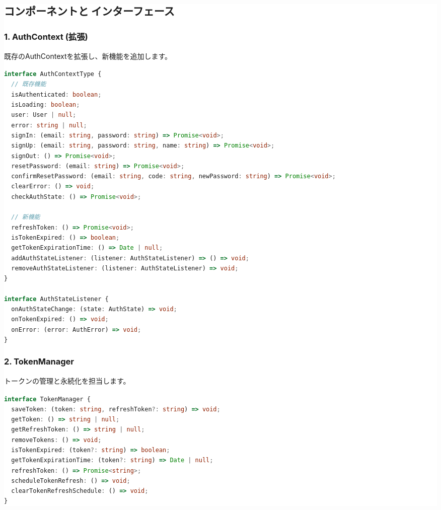 ## コンポーネントと インターフェース

### 1. AuthContext (拡張)

既存のAuthContextを拡張し、新機能を追加します。

```typescript
interface AuthContextType {
  // 既存機能
  isAuthenticated: boolean;
  isLoading: boolean;
  user: User | null;
  error: string | null;
  signIn: (email: string, password: string) => Promise<void>;
  signUp: (email: string, password: string, name: string) => Promise<void>;
  signOut: () => Promise<void>;
  resetPassword: (email: string) => Promise<void>;
  confirmResetPassword: (email: string, code: string, newPassword: string) => Promise<void>;
  clearError: () => void;
  checkAuthState: () => Promise<void>;

  // 新機能
  refreshToken: () => Promise<void>;
  isTokenExpired: () => boolean;
  getTokenExpirationTime: () => Date | null;
  addAuthStateListener: (listener: AuthStateListener) => () => void;
  removeAuthStateListener: (listener: AuthStateListener) => void;
}

interface AuthStateListener {
  onAuthStateChange: (state: AuthState) => void;
  onTokenExpired: () => void;
  onError: (error: AuthError) => void;
}
```

### 2. TokenManager

トークンの管理と永続化を担当します。

```typescript
interface TokenManager {
  saveToken: (token: string, refreshToken?: string) => void;
  getToken: () => string | null;
  getRefreshToken: () => string | null;
  removeTokens: () => void;
  isTokenExpired: (token?: string) => boolean;
  getTokenExpirationTime: (token?: string) => Date | null;
  refreshToken: () => Promise<string>;
  scheduleTokenRefresh: () => void;
  clearTokenRefreshSchedule: () => void;
}
```
